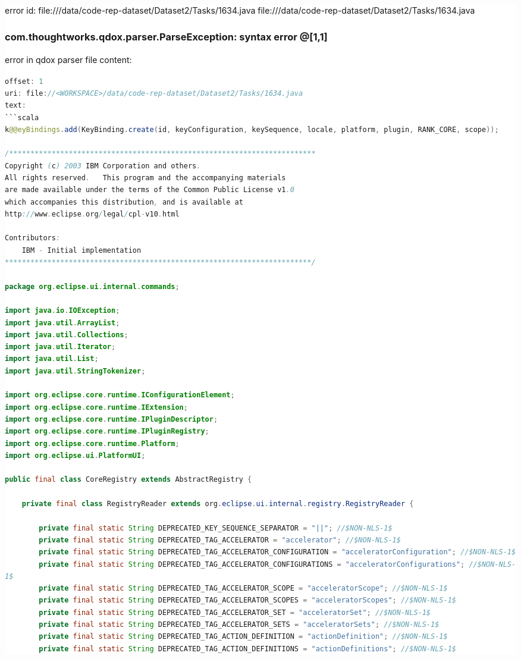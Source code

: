 error id: file://<WORKSPACE>/data/code-rep-dataset/Dataset2/Tasks/1634.java
file://<WORKSPACE>/data/code-rep-dataset/Dataset2/Tasks/1634.java
### com.thoughtworks.qdox.parser.ParseException: syntax error @[1,1]

error in qdox parser
file content:
```java
offset: 1
uri: file://<WORKSPACE>/data/code-rep-dataset/Dataset2/Tasks/1634.java
text:
```scala
k@@eyBindings.add(KeyBinding.create(id, keyConfiguration, keySequence, locale, platform, plugin, RANK_CORE, scope));

/************************************************************************
Copyright (c) 2003 IBM Corporation and others.
All rights reserved.   This program and the accompanying materials
are made available under the terms of the Common Public License v1.0
which accompanies this distribution, and is available at
http://www.eclipse.org/legal/cpl-v10.html

Contributors:
	IBM - Initial implementation
************************************************************************/

package org.eclipse.ui.internal.commands;

import java.io.IOException;
import java.util.ArrayList;
import java.util.Collections;
import java.util.Iterator;
import java.util.List;
import java.util.StringTokenizer;

import org.eclipse.core.runtime.IConfigurationElement;
import org.eclipse.core.runtime.IExtension;
import org.eclipse.core.runtime.IPluginDescriptor;
import org.eclipse.core.runtime.IPluginRegistry;
import org.eclipse.core.runtime.Platform;
import org.eclipse.ui.PlatformUI;

public final class CoreRegistry extends AbstractRegistry {

	private final class RegistryReader extends org.eclipse.ui.internal.registry.RegistryReader {

		private final static String DEPRECATED_KEY_SEQUENCE_SEPARATOR = "||"; //$NON-NLS-1$
		private final static String DEPRECATED_TAG_ACCELERATOR = "accelerator"; //$NON-NLS-1$	
		private final static String DEPRECATED_TAG_ACCELERATOR_CONFIGURATION = "acceleratorConfiguration"; //$NON-NLS-1$
		private final static String DEPRECATED_TAG_ACCELERATOR_CONFIGURATIONS = "acceleratorConfigurations"; //$NON-NLS-1$		
		private final static String DEPRECATED_TAG_ACCELERATOR_SCOPE = "acceleratorScope"; //$NON-NLS-1$
		private final static String DEPRECATED_TAG_ACCELERATOR_SCOPES = "acceleratorScopes"; //$NON-NLS-1$		
		private final static String DEPRECATED_TAG_ACCELERATOR_SET = "acceleratorSet"; //$NON-NLS-1$
		private final static String DEPRECATED_TAG_ACCELERATOR_SETS = "acceleratorSets"; //$NON-NLS-1$
		private final static String DEPRECATED_TAG_ACTION_DEFINITION = "actionDefinition"; //$NON-NLS-1$
		private final static String DEPRECATED_TAG_ACTION_DEFINITIONS = "actionDefinitions"; //$NON-NLS-1$
```